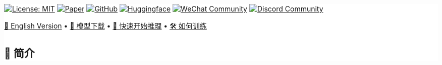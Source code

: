 [![License: MIT](https://img.shields.io/badge/License-MIT-yellow.svg)](https://opensource.org/licenses/MIT)
[![Paper](https://img.shields.io/badge/Paper-Latest-blue.svg)](https://arxiv.org/abs/2508.11442)
[![GitHub](https://img.shields.io/badge/GitHub-Tencent-blue.svg)](https://github.com/TencentCloudADP/youtu-embedding)
[![Huggingface](https://img.shields.io/badge/Huggingface-YoutuRAG-blue)](https://huggingface.co/tencent/Youtu-Embedding)
[![WeChat Community](https://img.shields.io/badge/Community-WeChat-32CD32)](assets/wechat_qr.png)
[![Discord Community](https://img.shields.io/badge/Community-Discord-8A2BE2)](https://discord.gg/QjqhkHQVVM)


[🔖 English Version](README.md) • [🤗 模型下载](#download) • [🚀 快速开始推理](#quickstart) • [🛠️ 如何训练](#train)

</div>

## 🎯 简介
